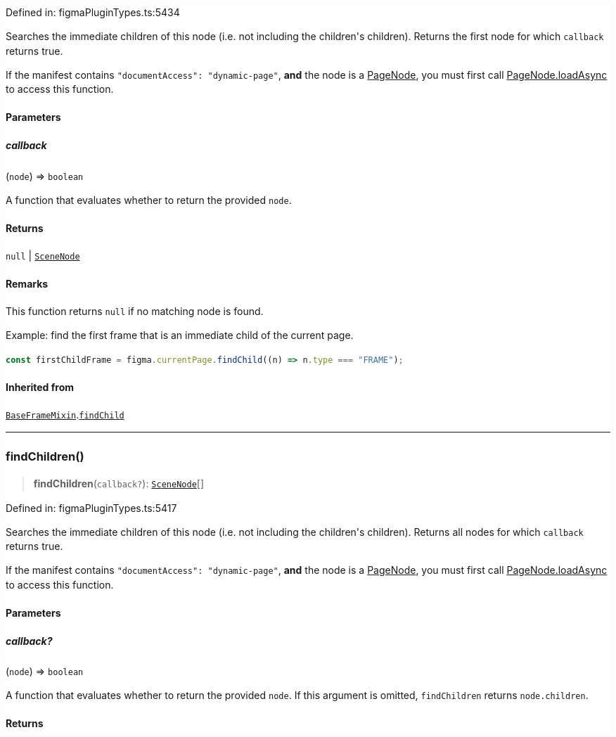 Defined in: figmaPluginTypes.ts:5434

Searches the immediate children of this node (i.e. not including the children's children). Returns the first node for which `callback` returns true.

If the manifest contains `"documentAccess": "dynamic-page"`, **and** the node is a [PageNode](PageNode.md), you must first call [PageNode.loadAsync](PageNode.md#loadasync) to access this function.

#### Parameters

##### callback

(`node`) => `boolean`

A function that evaluates whether to return the provided `node`.

#### Returns

`null` \| [`SceneNode`](../type-aliases/SceneNode.md)

#### Remarks

This function returns `null` if no matching node is found.

Example: find the first frame that is an immediate child of the current page.

```ts
const firstChildFrame = figma.currentPage.findChild((n) => n.type === "FRAME");
```

#### Inherited from

[`BaseFrameMixin`](BaseFrameMixin.md).[`findChild`](BaseFrameMixin.md#findchild)

---

### findChildren()

> **findChildren**(`callback?`): [`SceneNode`](../type-aliases/SceneNode.md)[]

Defined in: figmaPluginTypes.ts:5417

Searches the immediate children of this node (i.e. not including the children's children). Returns all nodes for which `callback` returns true.

If the manifest contains `"documentAccess": "dynamic-page"`, **and** the node is a [PageNode](PageNode.md), you must first call [PageNode.loadAsync](PageNode.md#loadasync) to access this function.

#### Parameters

##### callback?

(`node`) => `boolean`

A function that evaluates whether to return the provided `node`. If this argument is omitted, `findChildren` returns `node.children`.

#### Returns
